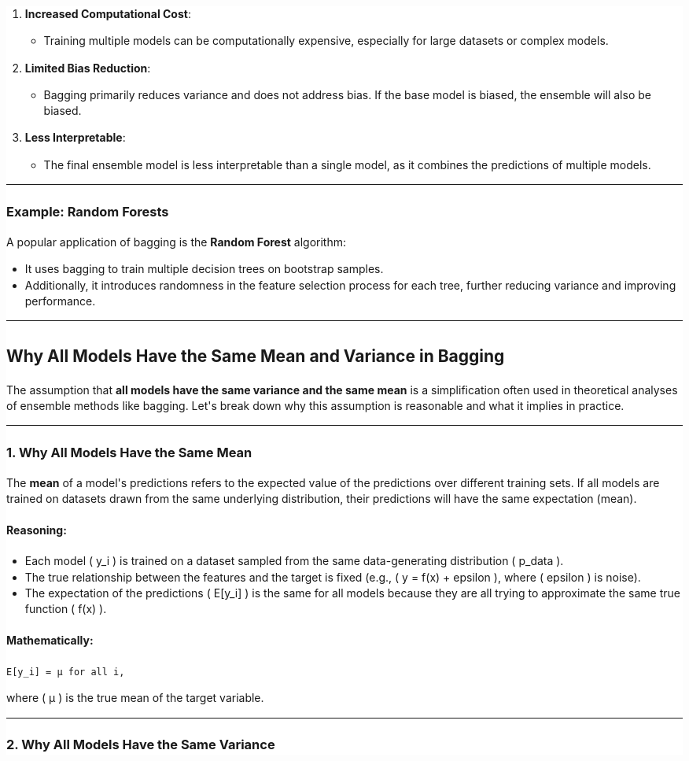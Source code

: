 1. **Increased Computational Cost**:
   - Training multiple models can be computationally expensive, especially for large datasets or complex models.

2. **Limited Bias Reduction**:
   - Bagging primarily reduces variance and does not address bias. If the base model is biased, the ensemble will also be biased.

3. **Less Interpretable**:
   - The final ensemble model is less interpretable than a single model, as it combines the predictions of multiple models.

---

### Example: Random Forests

A popular application of bagging is the **Random Forest** algorithm:
- It uses bagging to train multiple decision trees on bootstrap samples.
- Additionally, it introduces randomness in the feature selection process for each tree, further reducing variance and improving performance.
---
## Why All Models Have the Same Mean and Variance in Bagging

The assumption that **all models have the same variance and the same mean** is a simplification often used in theoretical analyses of ensemble methods like bagging. Let's break down why this assumption is reasonable and what it implies in practice.

---

### 1. Why All Models Have the Same Mean

The **mean** of a model's predictions refers to the expected value of the predictions over different training sets. If all models are trained on datasets drawn from the same underlying distribution, their predictions will have the same expectation (mean).

#### Reasoning:
- Each model \( y_i \) is trained on a dataset sampled from the same data-generating distribution \( p_data \).
- The true relationship between the features and the target is fixed (e.g., \( y = f(x) + epsilon \), where \( epsilon \) is noise).
- The expectation of the predictions \( E[y_i] \) is the same for all models because they are all trying to approximate the same true function \( f(x) \).

#### Mathematically:
```
E[y_i] = μ for all i,
```
where \( μ \) is the true mean of the target variable.

---

### 2. Why All Models Have the Same Variance
